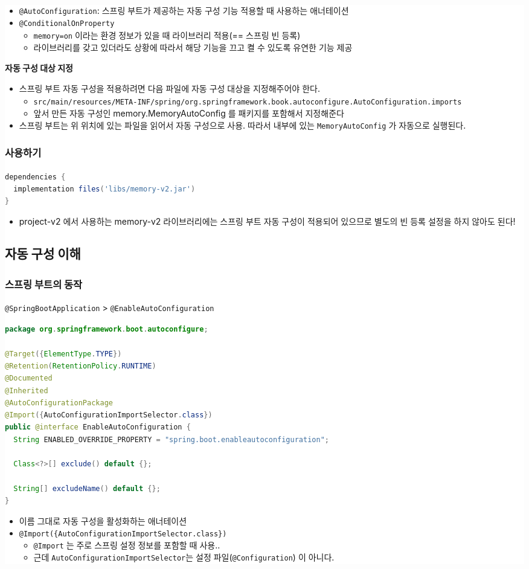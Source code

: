 - `@AutoConfiguration`: 스프링 부트가 제공하는 자동 구성 기능 적용할 때 사용하는 애너테이션
- `@ConditionalOnProperty`
  - `memory=on` 이라는 환경 정보가 있을 때 라이브러리 적용(== 스프링 빈 등록)
  - 라이브러리를 갖고 있더라도 상황에 따라서 해당 기능을 끄고 켤 수 있도록 유연한 기능 제공



**자동 구성 대상 지정**

- 스프링 부트 자동 구성을 적용하려면 다음 파일에 자동 구성 대상을 지정해주어야 한다.
  - `src/main/resources/META-INF/spring/org.springframework.book.autoconfigure.AutoConfiguration.imports`
  - 앞서 만든 자동 구성인 memory.MemoryAutoConfig 를 패키지를 포함해서 지정해준다
- 스프링 부트는 위 위치에 있는 파일을 읽어서 자동 구성으로 사용. 따라서 내부에 있는 `MemoryAutoConfig` 가 자동으로 실행된다.



### 사용하기

``` groovy
dependencies {
  implementation files('libs/memory-v2.jar')
}
```

- project-v2 에서 사용하는 memory-v2 라이브러리에는 스프링 부트 자동 구성이 적용되어 있으므로 별도의 빈 등록 설정을 하지 않아도 된다!



## 자동 구성 이해

### 스프링 부트의 동작

`@SpringBootApplication` > `@EnableAutoConfiguration`



```java
package org.springframework.boot.autoconfigure;

@Target({ElementType.TYPE})
@Retention(RetentionPolicy.RUNTIME)
@Documented
@Inherited
@AutoConfigurationPackage
@Import({AutoConfigurationImportSelector.class})
public @interface EnableAutoConfiguration {
  String ENABLED_OVERRIDE_PROPERTY = "spring.boot.enableautoconfiguration";

  Class<?>[] exclude() default {};

  String[] excludeName() default {};
}
```

- 이름 그대로 자동 구성을 활성화하는 애너테이션
- `@Import({AutoConfigurationImportSelector.class})`
  - `@Import` 는 주로 스프링 설정 정보를 포함할 때 사용..
  - 근데 `AutoConfigurationImportSelector`는 설정 파일(`@Configuration`) 이 아니다.
